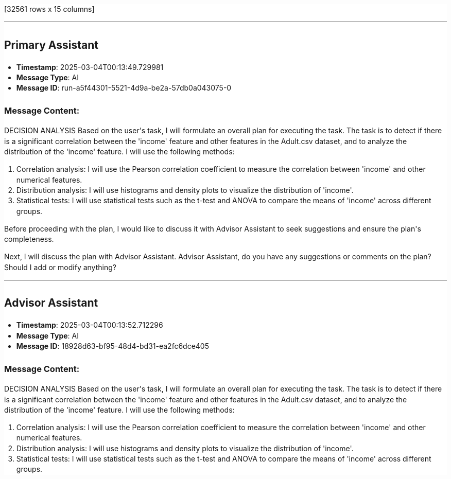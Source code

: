 [32561 rows x 15 columns]


---

## Primary Assistant
- **Timestamp**: 2025-03-04T00:13:49.729981
- **Message Type**: AI
- **Message ID**: run-a5f44301-5521-4d9a-be2a-57db0a043075-0

### Message Content:

DECISION ANALYSIS 
Based on the user's task, I will formulate an overall plan for executing the task. 
The task is to detect if there is a significant correlation between the 'income' feature and other features in the Adult.csv dataset, and to analyze the distribution of the 'income' feature.
I will use the following methods:
1. Correlation analysis: I will use the Pearson correlation coefficient to measure the correlation between 'income' and other numerical features.
2. Distribution analysis: I will use histograms and density plots to visualize the distribution of 'income'.
3. Statistical tests: I will use statistical tests such as the t-test and ANOVA to compare the means of 'income' across different groups.

Before proceeding with the plan, I would like to discuss it with Advisor Assistant to seek suggestions and ensure the plan's completeness. 

Next, I will discuss the plan with Advisor Assistant. 
Advisor Assistant, do you have any suggestions or comments on the plan? Should I add or modify anything?


---

## Advisor Assistant
- **Timestamp**: 2025-03-04T00:13:52.712296
- **Message Type**: AI
- **Message ID**: 18928d63-bf95-48d4-bd31-ea2fc6dce405

### Message Content:

DECISION ANALYSIS 
Based on the user's task, I will formulate an overall plan for executing the task. 
The task is to detect if there is a significant correlation between the 'income' feature and other features in the Adult.csv dataset, and to analyze the distribution of the 'income' feature.
I will use the following methods:
1. Correlation analysis: I will use the Pearson correlation coefficient to measure the correlation between 'income' and other numerical features.
2. Distribution analysis: I will use histograms and density plots to visualize the distribution of 'income'.
3. Statistical tests: I will use statistical tests such as the t-test and ANOVA to compare the means of 'income' across different groups.
